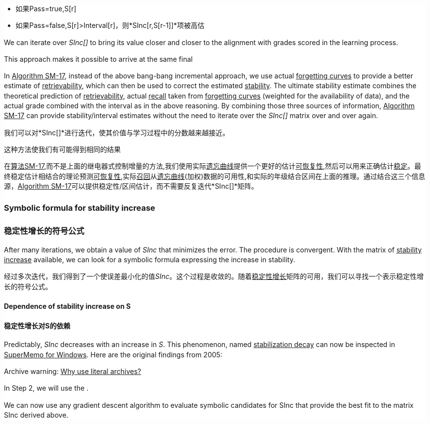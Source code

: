 - 如果Pass=true,S[r]

- 如果Pass=false,S[r]>Interval[r]，则*SInc[r,S[r-1]]*项被高估

We can iterate over *SInc[]* to bring its value closer and closer to the alignment with grades scored in the learning process.

This approach makes it possible to arrive at the same final    

In [Algorithm SM-17](https://supermemo.guru/wiki/Algorithm_SM-17), instead of the above bang-bang incremental approach, we use actual [forgetting curves](https://supermemo.guru/wiki/Forgetting_curve) to provide a better estimate of [retrievability](https://supermemo.guru/wiki/Retrievability), which can then be used to correct the estimated [stability](https://supermemo.guru/wiki/Stability). The ultimate stability estimate combines the theoretical prediction of [retrievability](https://supermemo.guru/wiki/Retrievability), actual [recall](https://supermemo.guru/wiki/Recall) taken from [forgetting curves](https://supermemo.guru/wiki/Forgetting_curve) (weighted for the availability of data), and the actual grade combined with the interval as in the above reasoning. By combining those three sources of information, [Algorithm SM-17](https://supermemo.guru/wiki/Algorithm_SM-17) can provide stability/interval estimates without the need to iterate over the *SInc[]* matrix over and over again.

我们可以对*SInc[]*进行迭代，使其价值与学习过程中的分数越来越接近。

这种方法使我们有可能得到相同的结果

在[算法SM-17](https://supermemo.guru/wiki/Algorithm_SM-17),而不是上面的继电器式控制增量的方法,我们使用实际[遗忘曲线](https://supermemo.guru/wiki/Forgetting_curve)提供一个更好的估计[可恢复性](https://supermemo.guru/wiki/Retrievability),然后可以用来正确估计[稳定](https://supermemo.guru/wiki/Stability)。最终稳定估计相结合的理论预测[可恢复性](https://supermemo.guru/wiki/Retrievability),实际[召回](https://supermemo.guru/wiki/Recall)从[遗忘曲线](https://supermemo.guru/wiki/Forgetting_curve)(加权)数据的可用性,和实际的年级结合区间在上面的推理。通过结合这三个信息源，[Algorithm SM-17](https://supermemo.guru/wiki/Algorithm_SM-17)可以提供稳定性/区间估计，而不需要反复迭代*SInc[]*矩阵。

### Symbolic formula for stability increase

### 稳定性增长的符号公式

After many iterations, we obtain a value of *SInc* that minimizes the error. The procedure is convergent. With the matrix of [stability increase](https://supermemo.guru/wiki/Stability_increase) available, we can look for a symbolic formula expressing the increase in stability.

经过多次迭代，我们得到了一个使误差最小化的值*SInc*。这个过程是收敛的。随着[稳定性增长](https://supermemo.guru/wiki/Stability_increase)矩阵的可用，我们可以寻找一个表示稳定性增长的符号公式。

#### Dependence of stability increase on S

#### 稳定性增长对S的依赖

Predictably, *SInc* decreases with an increase in *S*. This phenomenon, named [stabilization decay](https://supermemo.guru/wiki/Stabilization_decay) can now be inspected in [SuperMemo for Windows](https://supermemo.guru/wiki/SuperMemo_for_Windows). Here are the original findings from 2005:

Archive warning: [Why use literal archives?](https://supermemo.guru/wiki/Why_use_literal_archives%3F)

In Step 2, we will use the   .

We can now use any gradient descent algorithm to evaluate symbolic candidates for SInc that provide the best fit to the matrix SInc derived above.
